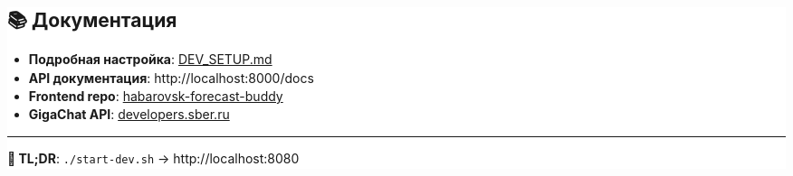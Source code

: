 ## 📚 Документация

- **Подробная настройка**: [DEV_SETUP.md](DEV_SETUP.md)
- **API документация**: http://localhost:8000/docs
- **Frontend repo**: [habarovsk-forecast-buddy](https://github.com/AbayReushenov/habarovsk-forecast-buddy)
- **GigaChat API**: [developers.sber.ru](https://developers.sber.ru/portal/products/gigachat-api)

---

**🎯 TL;DR**: `./start-dev.sh` → http://localhost:8080
